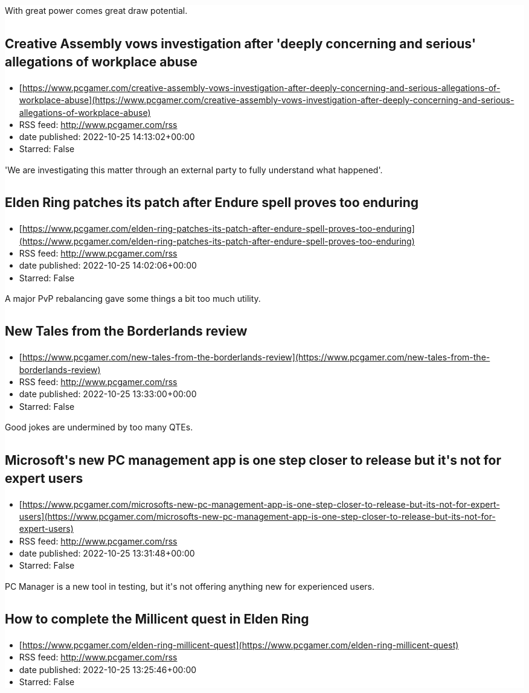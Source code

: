 With great power comes great draw potential.

## Creative Assembly vows investigation after 'deeply concerning and serious' allegations of workplace abuse
 - [https://www.pcgamer.com/creative-assembly-vows-investigation-after-deeply-concerning-and-serious-allegations-of-workplace-abuse](https://www.pcgamer.com/creative-assembly-vows-investigation-after-deeply-concerning-and-serious-allegations-of-workplace-abuse)
 - RSS feed: http://www.pcgamer.com/rss
 - date published: 2022-10-25 14:13:02+00:00
 - Starred: False

'We are investigating this matter through an external party to fully understand what happened'.

## Elden Ring patches its patch after Endure spell proves too enduring
 - [https://www.pcgamer.com/elden-ring-patches-its-patch-after-endure-spell-proves-too-enduring](https://www.pcgamer.com/elden-ring-patches-its-patch-after-endure-spell-proves-too-enduring)
 - RSS feed: http://www.pcgamer.com/rss
 - date published: 2022-10-25 14:02:06+00:00
 - Starred: False

A major PvP rebalancing gave some things a bit too much utility.

## New Tales from the Borderlands review
 - [https://www.pcgamer.com/new-tales-from-the-borderlands-review](https://www.pcgamer.com/new-tales-from-the-borderlands-review)
 - RSS feed: http://www.pcgamer.com/rss
 - date published: 2022-10-25 13:33:00+00:00
 - Starred: False

Good jokes are undermined by too many QTEs.

## Microsoft's new PC management app is one step closer to release but it's not for expert users
 - [https://www.pcgamer.com/microsofts-new-pc-management-app-is-one-step-closer-to-release-but-its-not-for-expert-users](https://www.pcgamer.com/microsofts-new-pc-management-app-is-one-step-closer-to-release-but-its-not-for-expert-users)
 - RSS feed: http://www.pcgamer.com/rss
 - date published: 2022-10-25 13:31:48+00:00
 - Starred: False

PC Manager is a new tool in testing, but it's not offering anything new for experienced users.

## How to complete the Millicent quest in Elden Ring
 - [https://www.pcgamer.com/elden-ring-millicent-quest](https://www.pcgamer.com/elden-ring-millicent-quest)
 - RSS feed: http://www.pcgamer.com/rss
 - date published: 2022-10-25 13:25:46+00:00
 - Starred: False

